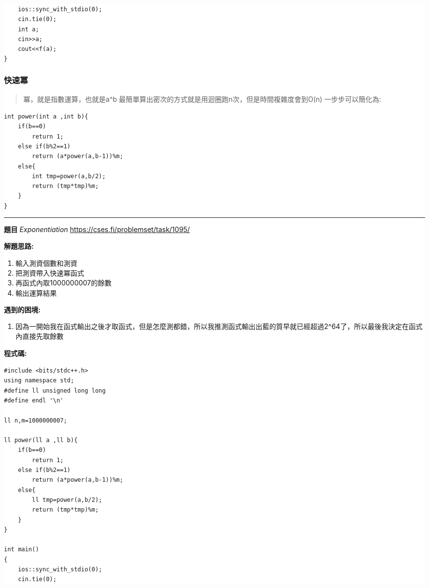 ```cpp=
    ios::sync_with_stdio(0);
    cin.tie(0);
    int a;
    cin>>a;
    cout<<f(a);
}
```
### 快速冪
> 冪，就是指數運算，也就是a^b
> 最簡單算出密次的方式就是用迴圈跑n次，但是時間複雜度會到O(n)
> 一步步可以簡化為:

```cpp=
int power(int a ,int b){
    if(b==0)
        return 1;
    else if(b%2==1)
        return (a*power(a,b-1))%m;
    else{
        int tmp=power(a,b/2);
        return (tmp*tmp)%m;
    }
}
```

---

**題目**
*Exponentiation*
https://cses.fi/problemset/task/1095/

**解題思路:**
1. 輸入測資個數和測資
2. 把測資帶入快速冪函式
3. 再函式內取1000000007的餘數
4. 輸出運算結果

**遇到的困境:**
1. 因為一開始我在函式輸出之後才取函式，但是怎麼測都錯，所以我推測函式輸出出藍的質早就已經超過2^64了，所以最後我決定在函式內直接先取餘數



**程式碼:**
```cpp=
#include <bits/stdc++.h>
using namespace std;
#define ll unsigned long long
#define endl '\n'

ll n,m=1000000007;

ll power(ll a ,ll b){
    if(b==0)
        return 1;
    else if(b%2==1)
        return (a*power(a,b-1))%m;
    else{
        ll tmp=power(a,b/2);
        return (tmp*tmp)%m;
    }
}

int main()
{
    ios::sync_with_stdio(0);
    cin.tie(0);
```
